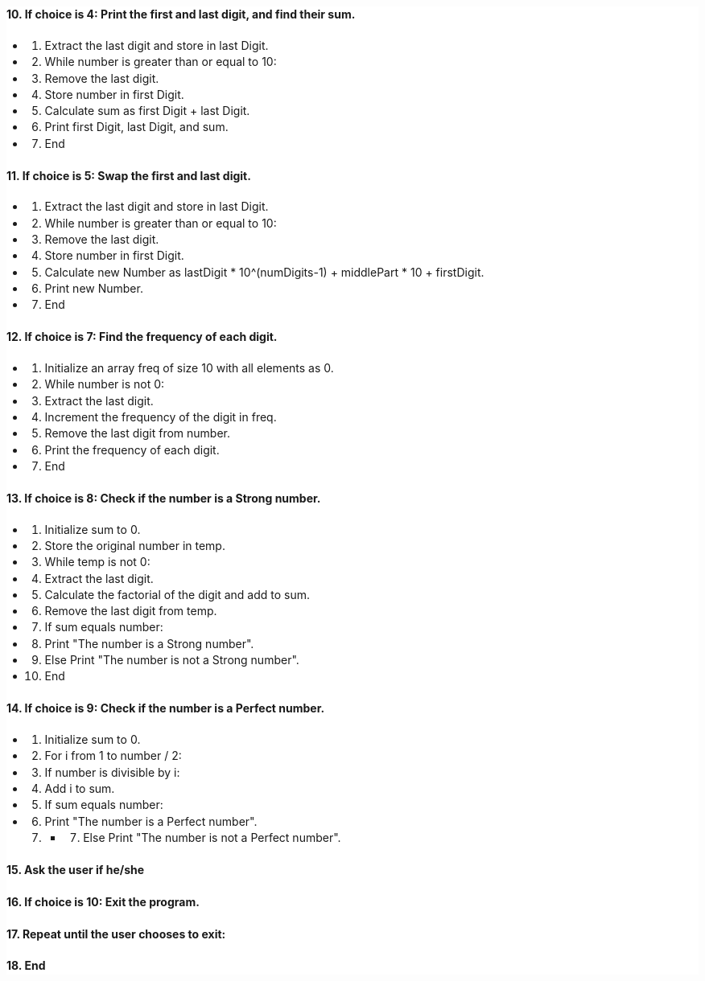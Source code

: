 #### 10.  If choice is 4: Print the first and last digit, and find their sum.
- 1. Extract the last digit and store in last Digit.
- 2. While number is greater than or equal to 10:
- 3. Remove the last digit.
- 4. Store number in first Digit.
- 5. Calculate sum as first Digit + last Digit.
- 6. Print first Digit, last Digit, and sum.
- 7. End 
#### 11.  If choice is 5: Swap the first and last digit.
- 1. Extract the last digit and store in last Digit.
- 2. While number is greater than or equal to 10:
- 3. Remove the last digit.
- 4. Store number in first Digit.
- 5. Calculate new Number as lastDigit * 10^(numDigits-1) + middlePart * 10 + firstDigit.
- 6. Print new Number.
- 7. End 
#### 12.  If choice is 7: Find the frequency of each digit.
- 1. Initialize an array freq of size 10 with all elements as 0.
- 2. While number is not 0:
- 3. Extract the last digit.
- 4. Increment the frequency of the digit in freq.
- 5. Remove the last digit from number.
- 6. Print the frequency of each digit.
- 7. End
#### 13.  If choice is 8: Check if the number is a Strong number.
- 1. Initialize sum to 0.
- 2. Store the original number in temp.
- 3. While temp is not 0:
- 4. Extract the last digit.
- 5. Calculate the factorial of the digit and add to sum.
- 6. Remove the last digit from temp.
- 7. If sum equals number:
- 8. Print "The number is a Strong number".
- 9. Else Print "The number is not a Strong number".
- 10. End 
 #### 14.  If choice is 9: Check if the number is a Perfect number.
- 1. Initialize sum to 0.
- 2. For i from 1 to number / 2:
- 3. If number is divisible by i:
- 4. Add i to sum.
- 5. If sum equals number:
- 6. Print "The number is a Perfect number".
  7. - 7. Else Print "The number is not a Perfect number".
#### 15.  Ask the user if he/she 
#### 16.  If choice is 10: Exit the program.
#### 17.  Repeat until the user chooses to exit:
#### 18.  End
